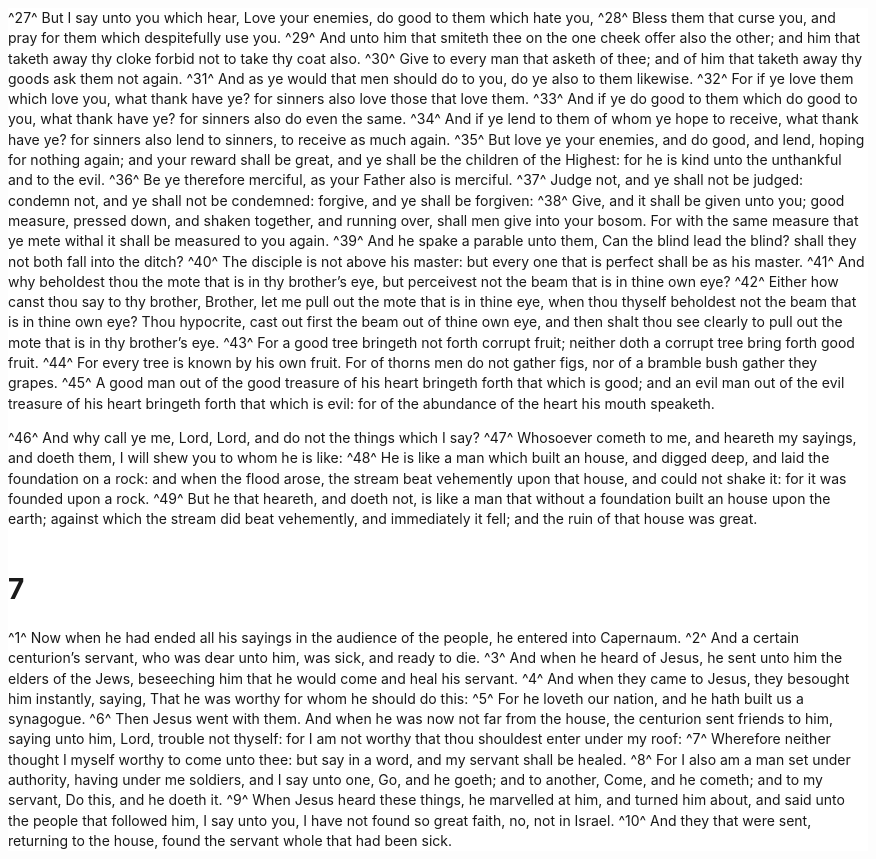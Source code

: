 ^27^ But I say unto you which hear, Love your enemies, do good to them which hate you, ^28^ Bless them that curse you, and pray for them which despitefully use you. ^29^ And unto him that smiteth thee on the one cheek offer also the other; and him that taketh away thy cloke forbid not to take thy coat also. ^30^ Give to every man that asketh of thee; and of him that taketh away thy goods ask them not again. ^31^ And as ye would that men should do to you, do ye also to them likewise. ^32^ For if ye love them which love you, what thank have ye? for sinners also love those that love them. ^33^ And if ye do good to them which do good to you, what thank have ye? for sinners also do even the same. ^34^ And if ye lend to them of whom ye hope to receive, what thank have ye? for sinners also lend to sinners, to receive as much again. ^35^ But love ye your enemies, and do good, and lend, hoping for nothing again; and your reward shall be great, and ye shall be the children of the Highest: for he is kind unto the unthankful and to the evil. ^36^ Be ye therefore merciful, as your Father also is merciful. ^37^ Judge not, and ye shall not be judged: condemn not, and ye shall not be condemned: forgive, and ye shall be forgiven: ^38^ Give, and it shall be given unto you; good measure, pressed down, and shaken together, and running over, shall men give into your bosom. For with the same measure that ye mete withal it shall be measured to you again. ^39^ And he spake a parable unto them, Can the blind lead the blind? shall they not both fall into the ditch? ^40^ The disciple is not above his master: but every one that is perfect shall be as his master. ^41^ And why beholdest thou the mote that is in thy brother’s eye, but perceivest not the beam that is in thine own eye? ^42^ Either how canst thou say to thy brother, Brother, let me pull out the mote that is in thine eye, when thou thyself beholdest not the beam that is in thine own eye? Thou hypocrite, cast out first the beam out of thine own eye, and then shalt thou see clearly to pull out the mote that is in thy brother’s eye. ^43^ For a good tree bringeth not forth corrupt fruit; neither doth a corrupt tree bring forth good fruit. ^44^ For every tree is known by his own fruit. For of thorns men do not gather figs, nor of a bramble bush gather they grapes. ^45^ A good man out of the good treasure of his heart bringeth forth that which is good; and an evil man out of the evil treasure of his heart bringeth forth that which is evil: for of the abundance of the heart his mouth speaketh. 

^46^ And why call ye me, Lord, Lord, and do not the things which I say? ^47^ Whosoever cometh to me, and heareth my sayings, and doeth them, I will shew you to whom he is like: ^48^ He is like a man which built an house, and digged deep, and laid the foundation on a rock: and when the flood arose, the stream beat vehemently upon that house, and could not shake it: for it was founded upon a rock. ^49^ But he that heareth, and doeth not, is like a man that without a foundation built an house upon the earth; against which the stream did beat vehemently, and immediately it fell; and the ruin of that house was great. 

# 7 
^1^ Now when he had ended all his sayings in the audience of the people, he entered into Capernaum. ^2^ And a certain centurion’s servant, who was dear unto him, was sick, and ready to die. ^3^ And when he heard of Jesus, he sent unto him the elders of the Jews, beseeching him that he would come and heal his servant. ^4^ And when they came to Jesus, they besought him instantly, saying, That he was worthy for whom he should do this: ^5^ For he loveth our nation, and he hath built us a synagogue. ^6^ Then Jesus went with them. And when he was now not far from the house, the centurion sent friends to him, saying unto him, Lord, trouble not thyself: for I am not worthy that thou shouldest enter under my roof: ^7^ Wherefore neither thought I myself worthy to come unto thee: but say in a word, and my servant shall be healed. ^8^ For I also am a man set under authority, having under me soldiers, and I say unto one, Go, and he goeth; and to another, Come, and he cometh; and to my servant, Do this, and he doeth it. ^9^ When Jesus heard these things, he marvelled at him, and turned him about, and said unto the people that followed him, I say unto you, I have not found so great faith, no, not in Israel. ^10^ And they that were sent, returning to the house, found the servant whole that had been sick. 
